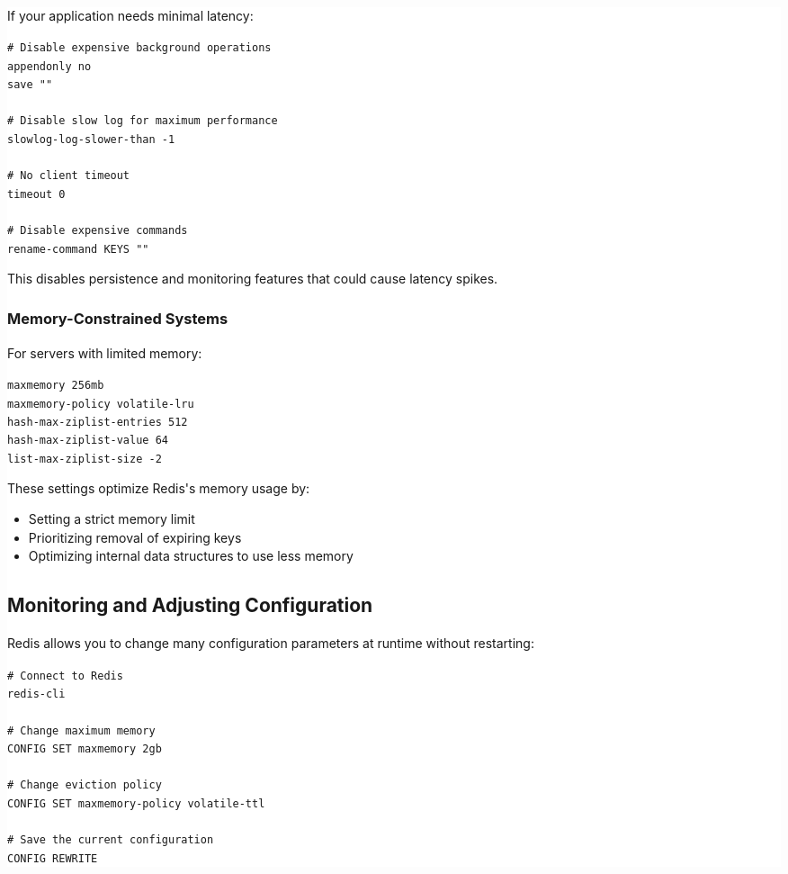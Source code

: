 If your application needs minimal latency:

```
# Disable expensive background operations
appendonly no
save ""

# Disable slow log for maximum performance
slowlog-log-slower-than -1

# No client timeout
timeout 0

# Disable expensive commands
rename-command KEYS ""
```

This disables persistence and monitoring features that could cause latency spikes.

### Memory-Constrained Systems

For servers with limited memory:

```
maxmemory 256mb
maxmemory-policy volatile-lru
hash-max-ziplist-entries 512
hash-max-ziplist-value 64
list-max-ziplist-size -2
```

These settings optimize Redis's memory usage by:

* Setting a strict memory limit
* Prioritizing removal of expiring keys
* Optimizing internal data structures to use less memory

## Monitoring and Adjusting Configuration

Redis allows you to change many configuration parameters at runtime without restarting:

```
# Connect to Redis
redis-cli

# Change maximum memory
CONFIG SET maxmemory 2gb

# Change eviction policy
CONFIG SET maxmemory-policy volatile-ttl

# Save the current configuration
CONFIG REWRITE
```
